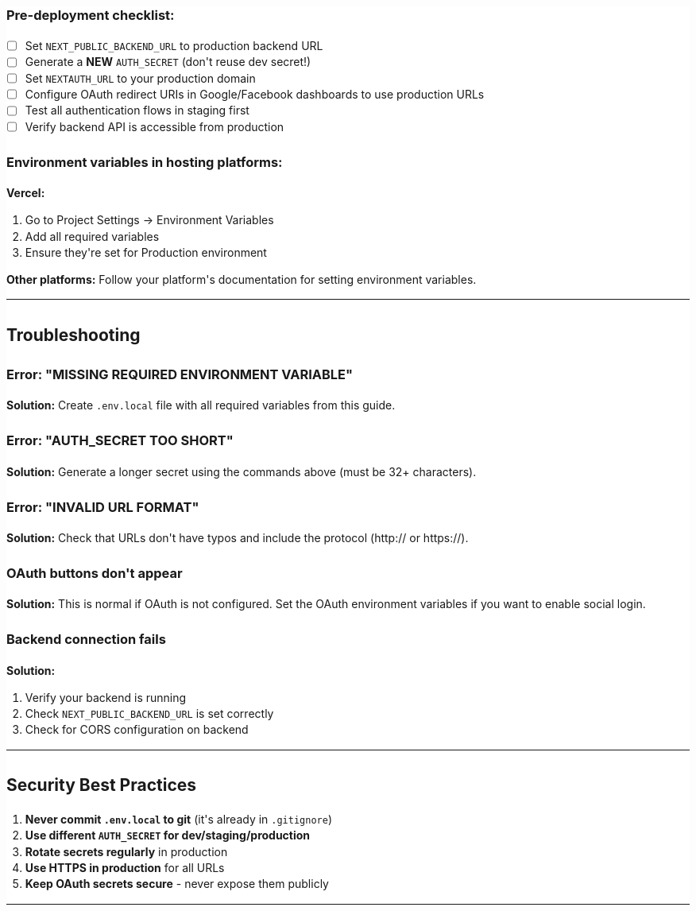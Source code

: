 ### Pre-deployment checklist:

- [ ] Set `NEXT_PUBLIC_BACKEND_URL` to production backend URL
- [ ] Generate a **NEW** `AUTH_SECRET` (don't reuse dev secret!)
- [ ] Set `NEXTAUTH_URL` to your production domain
- [ ] Configure OAuth redirect URIs in Google/Facebook dashboards to use production URLs
- [ ] Test all authentication flows in staging first
- [ ] Verify backend API is accessible from production

### Environment variables in hosting platforms:

**Vercel:**
1. Go to Project Settings → Environment Variables
2. Add all required variables
3. Ensure they're set for Production environment

**Other platforms:**
Follow your platform's documentation for setting environment variables.

---

## Troubleshooting

### Error: "MISSING REQUIRED ENVIRONMENT VARIABLE"

**Solution:** Create `.env.local` file with all required variables from this guide.

### Error: "AUTH_SECRET TOO SHORT"

**Solution:** Generate a longer secret using the commands above (must be 32+ characters).

### Error: "INVALID URL FORMAT"

**Solution:** Check that URLs don't have typos and include the protocol (http:// or https://).

### OAuth buttons don't appear

**Solution:** This is normal if OAuth is not configured. Set the OAuth environment variables if you want to enable social login.

### Backend connection fails

**Solution:** 
1. Verify your backend is running
2. Check `NEXT_PUBLIC_BACKEND_URL` is set correctly
3. Check for CORS configuration on backend

---

## Security Best Practices

1. **Never commit `.env.local` to git** (it's already in `.gitignore`)
2. **Use different `AUTH_SECRET` for dev/staging/production**
3. **Rotate secrets regularly** in production
4. **Use HTTPS in production** for all URLs
5. **Keep OAuth secrets secure** - never expose them publicly

---